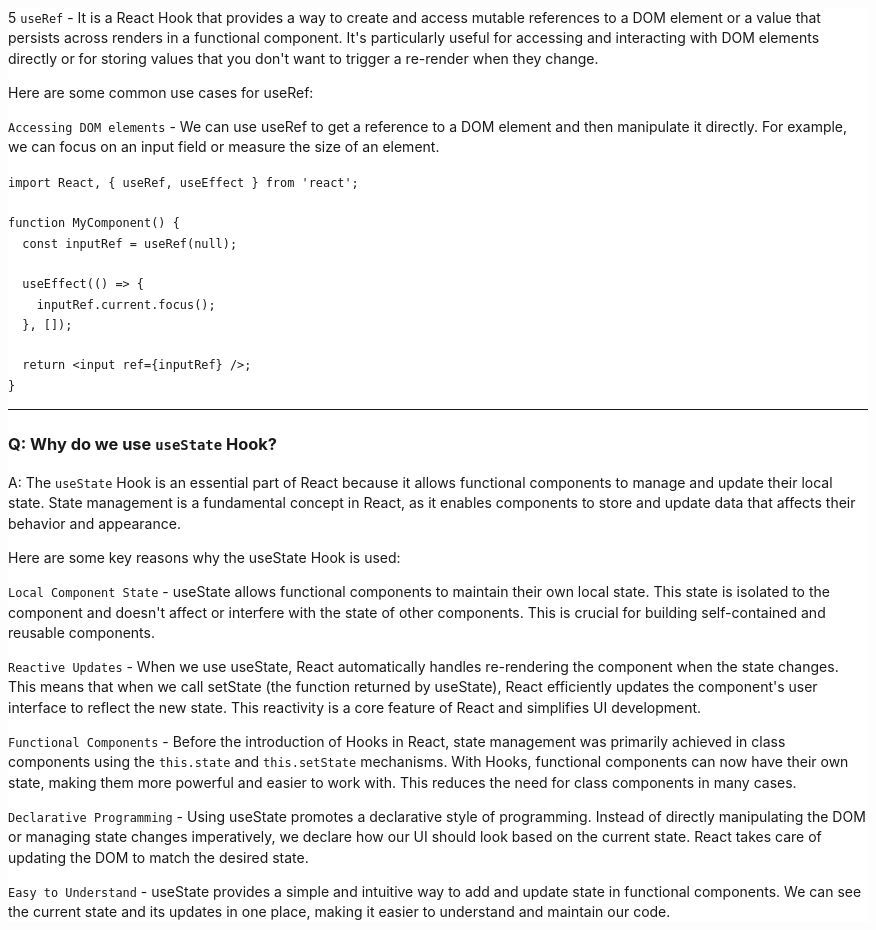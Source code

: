 
5 `useRef` - It is a React Hook that provides a way to create and access mutable references to a DOM element or a value that persists across renders in a functional component. It's particularly useful for accessing and interacting with DOM elements directly or for storing values that you don't want to trigger a re-render when they change.

Here are some common use cases for useRef:

`Accessing DOM elements` - We can use useRef to get a reference to a DOM element and then manipulate it directly. For example, we can focus on an input field or measure the size of an element.

```
import React, { useRef, useEffect } from 'react';

function MyComponent() {
  const inputRef = useRef(null);

  useEffect(() => {
    inputRef.current.focus();
  }, []);

  return <input ref={inputRef} />;
}
```

---

### Q: Why do we use `useState` Hook?
A: The `useState` Hook is an essential part of React because it allows functional components to manage and update their local state. State management is a fundamental concept in React, as it enables components to store and update data that affects their behavior and appearance. 

Here are some key reasons why the useState Hook is used:

`Local Component State` - useState allows functional components to maintain their own local state. This state is isolated to the component and doesn't affect or interfere with the state of other components. This is crucial for building self-contained and reusable components.

`Reactive Updates` - When we use useState, React automatically handles re-rendering the component when the state changes. This means that when we call setState (the function returned by useState), React efficiently updates the component's user interface to reflect the new state. This reactivity is a core feature of React and simplifies UI development.

`Functional Components` - Before the introduction of Hooks in React, state management was primarily achieved in class components using the `this.state` and `this.setState` mechanisms. With Hooks, functional components can now have their own state, making them more powerful and easier to work with. This reduces the need for class components in many cases.

`Declarative Programming` - Using useState promotes a declarative style of programming. Instead of directly manipulating the DOM or managing state changes imperatively, we declare how our UI should look based on the current state. React takes care of updating the DOM to match the desired state.

`Easy to Understand` - useState provides a simple and intuitive way to add and update state in functional components. We can see the current state and its updates in one place, making it easier to understand and maintain our code.

